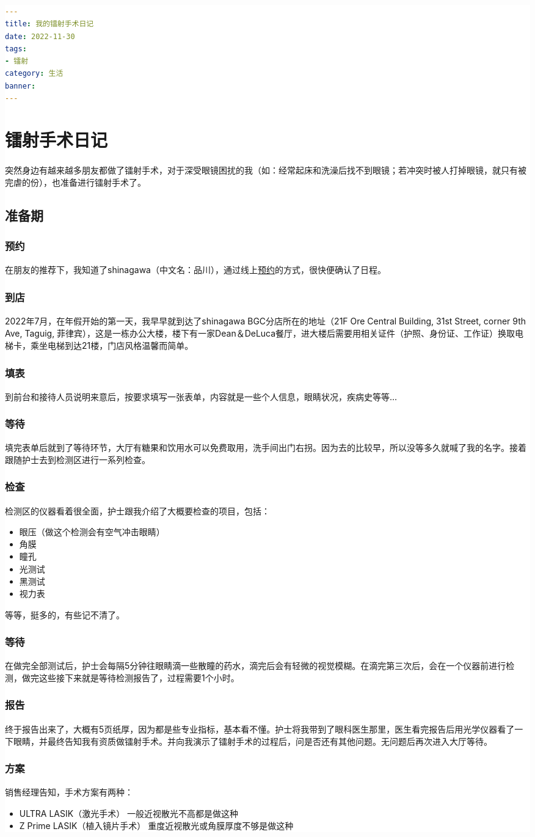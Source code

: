 ```yaml
---
title: 我的镭射手术日记
date: 2022-11-30
tags:
- 镭射
category: 生活
banner: 
---
```


# 镭射手术日记
突然身边有越来越多朋友都做了镭射手术，对于深受眼镜困扰的我（如：经常起床和洗澡后找不到眼镜；若冲突时被人打掉眼镜，就只有被完虐的份），也准备进行镭射手术了。

## 准备期

### 预约
在朋友的推荐下，我知道了shinagawa（中文名：品川），通过线上[预约](https://shinagawa.ph/make-an-appointment/)的方式，很快便确认了日程。

### 到店
2022年7月，在年假开始的第一天，我早早就到达了shinagawa BGC分店所在的地址（21F Ore Central Building, 31st Street, corner 9th Ave, Taguig, 菲律宾），这是一栋办公大楼，楼下有一家Dean＆DeLuca餐厅，进大楼后需要用相关证件（护照、身份证、工作证）换取电梯卡，乘坐电梯到达21楼，门店风格温馨而简单。

### 填表
到前台和接待人员说明来意后，按要求填写一张表单，内容就是一些个人信息，眼睛状况，疾病史等等...

### 等待
填完表单后就到了等待环节，大厅有糖果和饮用水可以免费取用，洗手间出门右拐。因为去的比较早，所以没等多久就喊了我的名字。接着跟随护士去到检测区进行一系列检查。

### 检查
检测区的仪器看着很全面，护士跟我介绍了大概要检查的项目，包括：
- 眼压（做这个检测会有空气冲击眼睛）
- 角膜
- 瞳孔
- 光测试
- 黑测试
- 视力表

等等，挺多的，有些记不清了。

### 等待
在做完全部测试后，护士会每隔5分钟往眼睛滴一些散瞳的药水，滴完后会有轻微的视觉模糊。在滴完第三次后，会在一个仪器前进行检测，做完这些接下来就是等待检测报告了，过程需要1个小时。

### 报告
终于报告出来了，大概有5页纸厚，因为都是些专业指标，基本看不懂。护士将我带到了眼科医生那里，医生看完报告后用光学仪器看了一下眼睛，并最终告知我有资质做镭射手术。并向我演示了镭射手术的过程后，问是否还有其他问题。无问题后再次进入大厅等待。

### 方案
销售经理告知，手术方案有两种：
- ULTRA LASIK（激光手术）
  一般近视散光不高都是做这种
- Z Prime LASIK（植入镜片手术）
  重度近视散光或角膜厚度不够是做这种
